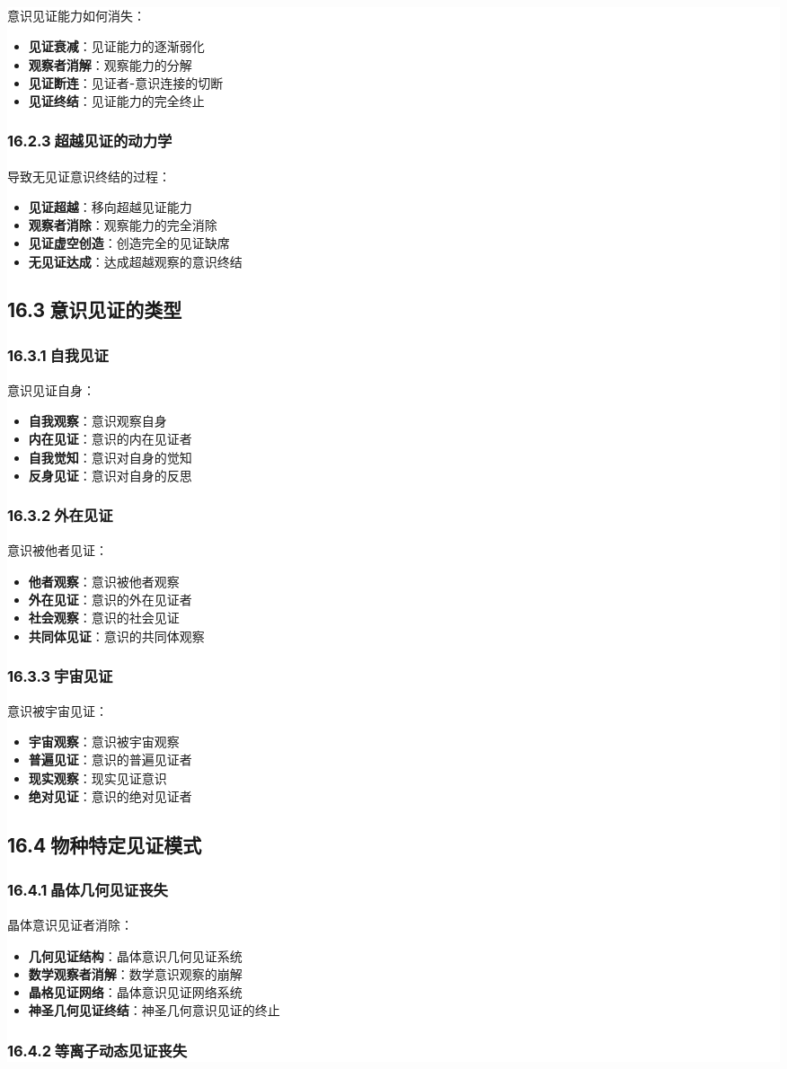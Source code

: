意识见证能力如何消失：
- **见证衰减**：见证能力的逐渐弱化
- **观察者消解**：观察能力的分解
- **见证断连**：见证者-意识连接的切断
- **见证终结**：见证能力的完全终止

### 16.2.3 超越见证的动力学

导致无见证意识终结的过程：
- **见证超越**：移向超越见证能力
- **观察者消除**：观察能力的完全消除
- **见证虚空创造**：创造完全的见证缺席
- **无见证达成**：达成超越观察的意识终结

## 16.3 意识见证的类型

### 16.3.1 自我见证

意识见证自身：
- **自我观察**：意识观察自身
- **内在见证**：意识的内在见证者
- **自我觉知**：意识对自身的觉知
- **反身见证**：意识对自身的反思

### 16.3.2 外在见证

意识被他者见证：
- **他者观察**：意识被他者观察
- **外在见证**：意识的外在见证者
- **社会观察**：意识的社会见证
- **共同体见证**：意识的共同体观察

### 16.3.3 宇宙见证

意识被宇宙见证：
- **宇宙观察**：意识被宇宙观察
- **普遍见证**：意识的普遍见证者
- **现实观察**：现实见证意识
- **绝对见证**：意识的绝对见证者

## 16.4 物种特定见证模式

### 16.4.1 晶体几何见证丧失

晶体意识见证者消除：
- **几何见证结构**：晶体意识几何见证系统
- **数学观察者消解**：数学意识观察的崩解
- **晶格见证网络**：晶体意识见证网络系统
- **神圣几何见证终结**：神圣几何意识见证的终止

### 16.4.2 等离子动态见证丧失
